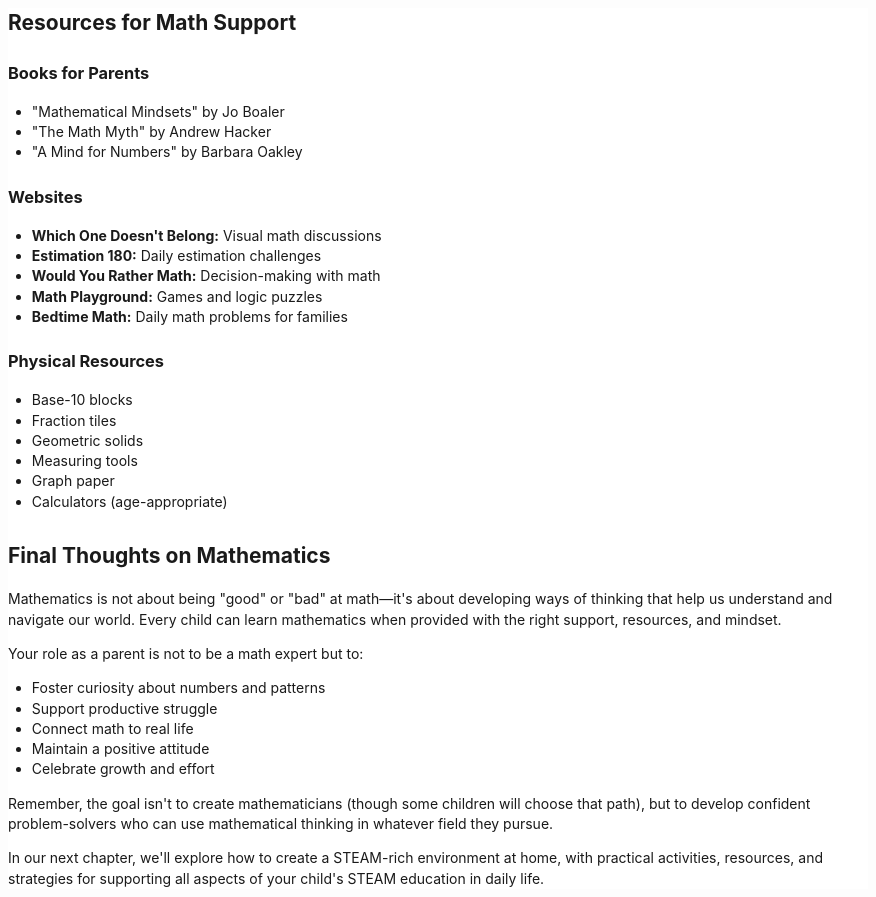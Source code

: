 ## Resources for Math Support

### Books for Parents
- "Mathematical Mindsets" by Jo Boaler
- "The Math Myth" by Andrew Hacker
- "A Mind for Numbers" by Barbara Oakley

### Websites
- **Which One Doesn't Belong:** Visual math discussions
- **Estimation 180:** Daily estimation challenges
- **Would You Rather Math:** Decision-making with math
- **Math Playground:** Games and logic puzzles
- **Bedtime Math:** Daily math problems for families

### Physical Resources
- Base-10 blocks
- Fraction tiles
- Geometric solids
- Measuring tools
- Graph paper
- Calculators (age-appropriate)

## Final Thoughts on Mathematics

Mathematics is not about being "good" or "bad" at math—it's about developing ways of thinking that help us understand and navigate our world. Every child can learn mathematics when provided with the right support, resources, and mindset.

Your role as a parent is not to be a math expert but to:
- Foster curiosity about numbers and patterns
- Support productive struggle
- Connect math to real life
- Maintain a positive attitude
- Celebrate growth and effort

Remember, the goal isn't to create mathematicians (though some children will choose that path), but to develop confident problem-solvers who can use mathematical thinking in whatever field they pursue.

In our next chapter, we'll explore how to create a STEAM-rich environment at home, with practical activities, resources, and strategies for supporting all aspects of your child's STEAM education in daily life.